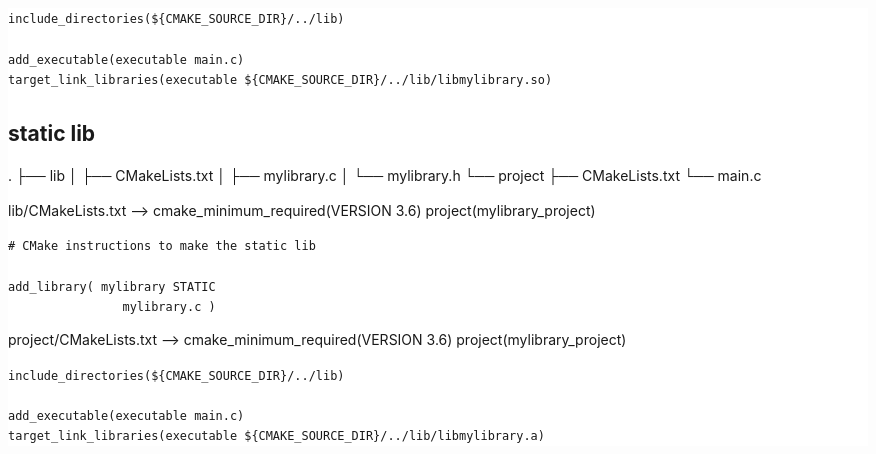     include_directories(${CMAKE_SOURCE_DIR}/../lib)

    add_executable(executable main.c)
    target_link_libraries(executable ${CMAKE_SOURCE_DIR}/../lib/libmylibrary.so)


## static lib

.
├── lib
│   ├── CMakeLists.txt
│   ├── mylibrary.c
│   └── mylibrary.h
└── project
    ├── CMakeLists.txt
    └── main.c


lib/CMakeLists.txt -->
    cmake_minimum_required(VERSION 3.6)
    project(mylibrary_project)

    # CMake instructions to make the static lib

    add_library( mylibrary STATIC
                    mylibrary.c )


project/CMakeLists.txt -->
    cmake_minimum_required(VERSION 3.6)
    project(mylibrary_project)

    include_directories(${CMAKE_SOURCE_DIR}/../lib)

    add_executable(executable main.c)
    target_link_libraries(executable ${CMAKE_SOURCE_DIR}/../lib/libmylibrary.a)

